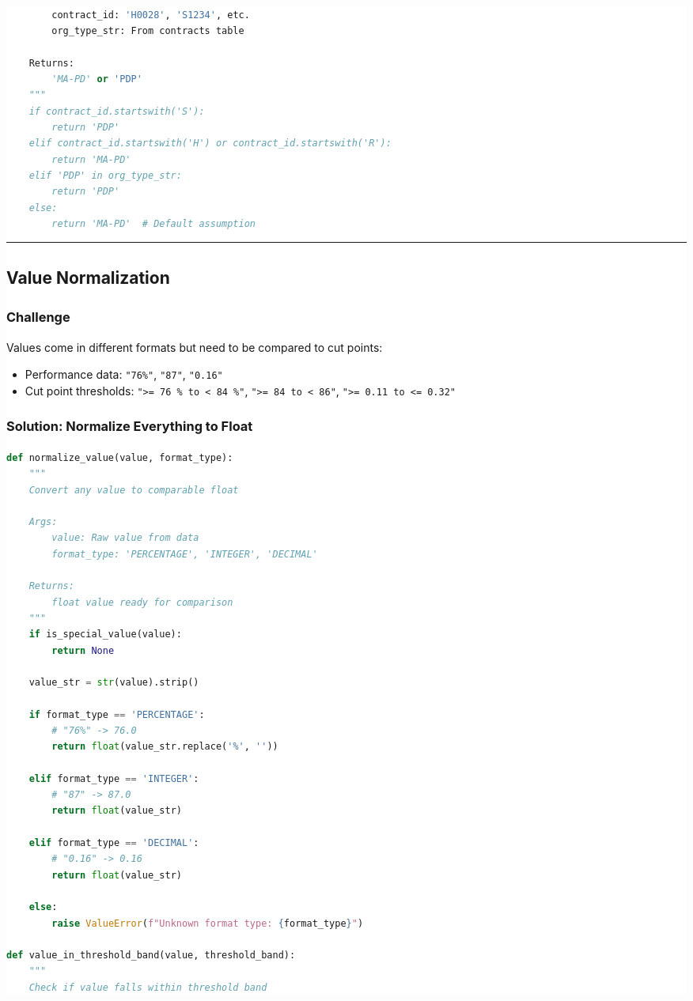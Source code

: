 ```python
        contract_id: 'H0028', 'S1234', etc.
        org_type_str: From contracts table
    
    Returns:
        'MA-PD' or 'PDP'
    """
    if contract_id.startswith('S'):
        return 'PDP'
    elif contract_id.startswith('H') or contract_id.startswith('R'):
        return 'MA-PD'
    elif 'PDP' in org_type_str:
        return 'PDP'
    else:
        return 'MA-PD'  # Default assumption
```

---

## Value Normalization

### Challenge

Values come in different formats but need to be compared to cut points:
- Performance data: `"76%"`, `"87"`, `"0.16"`
- Cut point thresholds: `">= 76 % to < 84 %"`, `">= 84 to < 86"`, `">= 0.11 to <= 0.32"`

### Solution: Normalize Everything to Float

```python
def normalize_value(value, format_type):
    """
    Convert any value to comparable float
    
    Args:
        value: Raw value from data
        format_type: 'PERCENTAGE', 'INTEGER', 'DECIMAL'
    
    Returns:
        float value ready for comparison
    """
    if is_special_value(value):
        return None
    
    value_str = str(value).strip()
    
    if format_type == 'PERCENTAGE':
        # "76%" -> 76.0
        return float(value_str.replace('%', ''))
    
    elif format_type == 'INTEGER':
        # "87" -> 87.0
        return float(value_str)
    
    elif format_type == 'DECIMAL':
        # "0.16" -> 0.16
        return float(value_str)
    
    else:
        raise ValueError(f"Unknown format type: {format_type}")

def value_in_threshold_band(value, threshold_band):
    """
    Check if value falls within threshold band
```